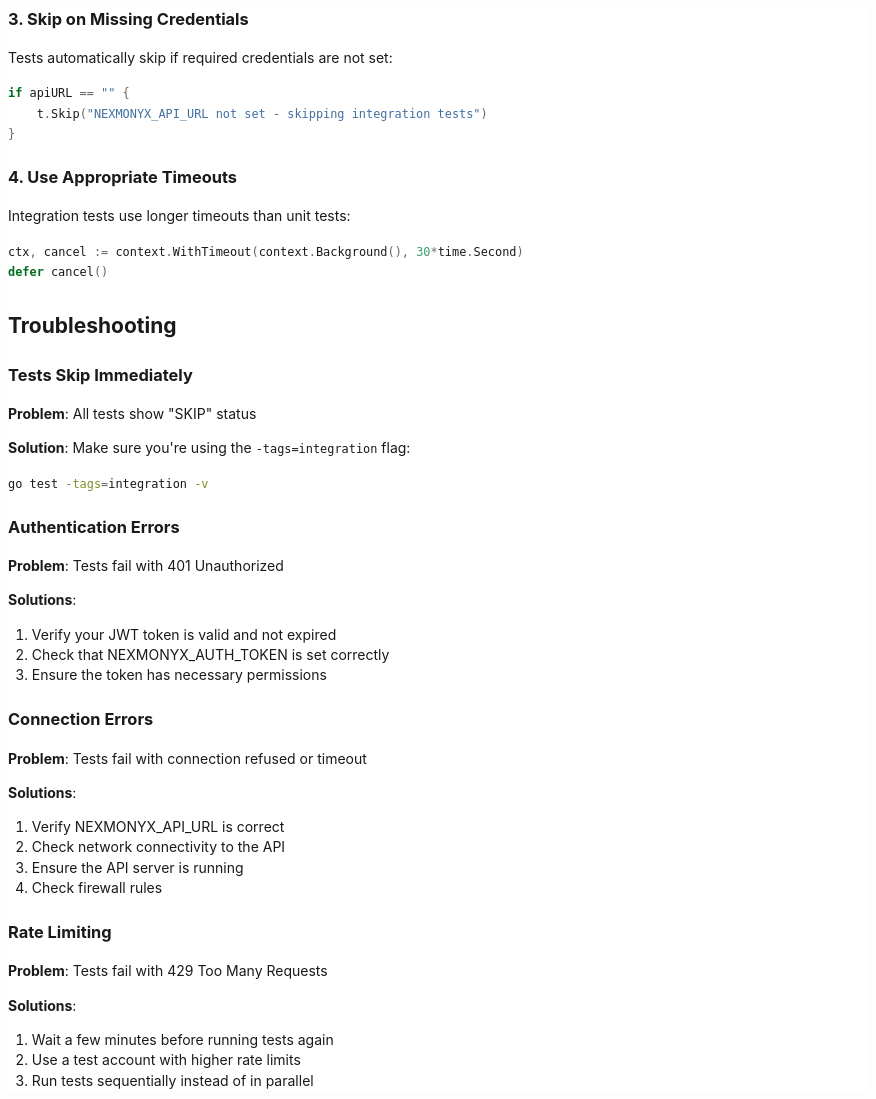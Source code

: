 ### 3. Skip on Missing Credentials

Tests automatically skip if required credentials are not set:
```go
if apiURL == "" {
    t.Skip("NEXMONYX_API_URL not set - skipping integration tests")
}
```

### 4. Use Appropriate Timeouts

Integration tests use longer timeouts than unit tests:
```go
ctx, cancel := context.WithTimeout(context.Background(), 30*time.Second)
defer cancel()
```

## Troubleshooting

### Tests Skip Immediately

**Problem**: All tests show "SKIP" status

**Solution**: Make sure you're using the `-tags=integration` flag:
```bash
go test -tags=integration -v
```

### Authentication Errors

**Problem**: Tests fail with 401 Unauthorized

**Solutions**:
1. Verify your JWT token is valid and not expired
2. Check that NEXMONYX_AUTH_TOKEN is set correctly
3. Ensure the token has necessary permissions

### Connection Errors

**Problem**: Tests fail with connection refused or timeout

**Solutions**:
1. Verify NEXMONYX_API_URL is correct
2. Check network connectivity to the API
3. Ensure the API server is running
4. Check firewall rules

### Rate Limiting

**Problem**: Tests fail with 429 Too Many Requests

**Solutions**:
1. Wait a few minutes before running tests again
2. Use a test account with higher rate limits
3. Run tests sequentially instead of in parallel

